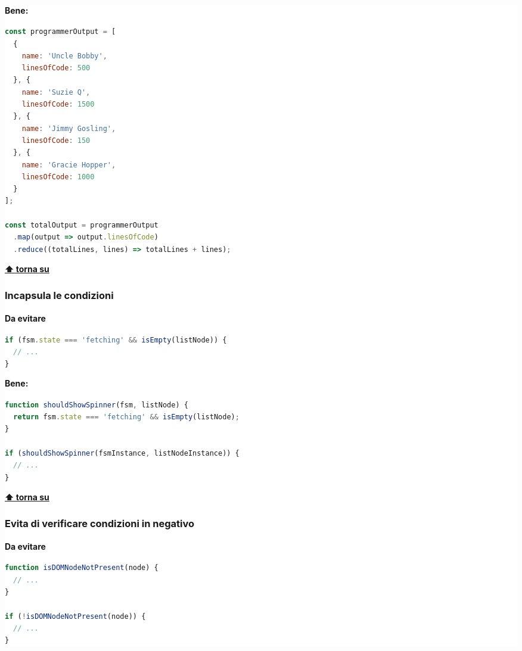 ```javascript
```

**Bene:**
```javascript
const programmerOutput = [
  {
    name: 'Uncle Bobby',
    linesOfCode: 500
  }, {
    name: 'Suzie Q',
    linesOfCode: 1500
  }, {
    name: 'Jimmy Gosling',
    linesOfCode: 150
  }, {
    name: 'Gracie Hopper',
    linesOfCode: 1000
  }
];

const totalOutput = programmerOutput
  .map(output => output.linesOfCode)
  .reduce((totalLines, lines) => totalLines + lines);
```
**[⬆ torna su](#lista-dei-contenuti)**

### Incapsula le condizioni

**Da evitare**
```javascript
if (fsm.state === 'fetching' && isEmpty(listNode)) {
  // ...
}
```

**Bene:**
```javascript
function shouldShowSpinner(fsm, listNode) {
  return fsm.state === 'fetching' && isEmpty(listNode);
}

if (shouldShowSpinner(fsmInstance, listNodeInstance)) {
  // ...
}
```
**[⬆ torna su](#lista-dei-contenuti)**

### Evita di verificare condizioni in negativo

**Da evitare**
```javascript
function isDOMNodeNotPresent(node) {
  // ...
}

if (!isDOMNodeNotPresent(node)) {
  // ...
}
```
